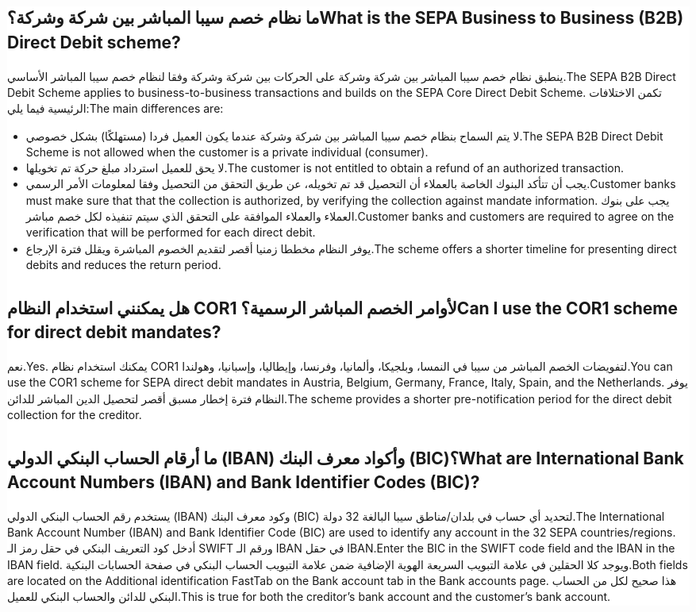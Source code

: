 ## <a name="what-is-the-sepa-business-to-business-b2b-direct-debit-scheme"></a><span data-ttu-id="47b04-129">ما نظام خصم سيبا المباشر بين شركة وشركة؟</span><span class="sxs-lookup"><span data-stu-id="47b04-129">What is the SEPA Business to Business (B2B) Direct Debit scheme?</span></span>
<span data-ttu-id="47b04-130">ينطبق نظام خصم سيبا المباشر بين شركة وشركة على الحركات بين شركة وشركة وفقا لنظام خصم سيبا المباشر الأساسي.</span><span class="sxs-lookup"><span data-stu-id="47b04-130">The SEPA B2B Direct Debit Scheme applies to business-to-business transactions and builds on the SEPA Core Direct Debit Scheme.</span></span> <span data-ttu-id="47b04-131">تكمن الاختلافات الرئيسية فيما يلي:</span><span class="sxs-lookup"><span data-stu-id="47b04-131">The main differences are:</span></span>
-   <span data-ttu-id="47b04-132">لا يتم السماح بنظام خصم سيبا المباشر بين شركة وشركة عندما يكون العميل فردا (مستهلكًا) بشكل خصوصي.</span><span class="sxs-lookup"><span data-stu-id="47b04-132">The SEPA B2B Direct Debit Scheme is not allowed when the customer is a private individual (consumer).</span></span>
-   <span data-ttu-id="47b04-133">لا يحق للعميل استرداد مبلغ حركة تم تخويلها.</span><span class="sxs-lookup"><span data-stu-id="47b04-133">The customer is not entitled to obtain a refund of an authorized transaction.</span></span>
-   <span data-ttu-id="47b04-134">يجب أن تتأكد البنوك الخاصة بالعملاء أن التحصيل قد تم تخويله، عن طريق التحقق من التحصيل وفقا لمعلومات الأمر الرسمي.</span><span class="sxs-lookup"><span data-stu-id="47b04-134">Customer banks must make sure that that the collection is authorized, by verifying the collection against mandate information.</span></span> <span data-ttu-id="47b04-135">يجب على بنوك العملاء والعملاء الموافقة على التحقق الذي سيتم تنفيذه لكل خصم مباشر.</span><span class="sxs-lookup"><span data-stu-id="47b04-135">Customer banks and customers are required to agree on the verification that will be performed for each direct debit.</span></span>
-   <span data-ttu-id="47b04-136">يوفر النظام مخططا زمنيا أقصر لتقديم الخصوم المباشرة ويقلل فترة الإرجاع.</span><span class="sxs-lookup"><span data-stu-id="47b04-136">The scheme offers a shorter timeline for presenting direct debits and reduces the return period.</span></span>

## <a name="can-i-use-the-cor1-scheme-for-direct-debit-mandates"></a><span data-ttu-id="47b04-137">هل يمكنني استخدام النظام COR1 لأوامر الخصم المباشر الرسمية؟</span><span class="sxs-lookup"><span data-stu-id="47b04-137">Can I use the COR1 scheme for direct debit mandates?</span></span>
<span data-ttu-id="47b04-138">نعم.</span><span class="sxs-lookup"><span data-stu-id="47b04-138">Yes.</span></span> <span data-ttu-id="47b04-139">يمكنك استخدام نظام COR1 لتفويضات الخصم المباشر من سيبا في النمسا، وبلجيكا، وألمانيا، وفرنسا، وإيطاليا، وإسبانيا، وهولندا.</span><span class="sxs-lookup"><span data-stu-id="47b04-139">You can use the COR1 scheme for SEPA direct debit mandates in Austria, Belgium, Germany, France, Italy, Spain, and the Netherlands.</span></span> <span data-ttu-id="47b04-140">يوفر النظام فترة إخطار مسبق أقصر لتحصيل الدين المباشر للدائن.</span><span class="sxs-lookup"><span data-stu-id="47b04-140">The scheme provides a shorter pre-notification period for the direct debit collection for the creditor.</span></span>

## <a name="what-are-international-bank-account-numbers-iban-and-bank-identifier-codes-bic"></a><span data-ttu-id="47b04-141">ما أرقام الحساب البنكي الدولي (IBAN) وأكواد معرف البنك (BIC)؟</span><span class="sxs-lookup"><span data-stu-id="47b04-141">What are International Bank Account Numbers (IBAN) and Bank Identifier Codes (BIC)?</span></span>
<span data-ttu-id="47b04-142">يستخدم رقم الحساب البنكي الدولي (IBAN) وكود معرف البنك (BIC) لتحديد أي حساب في بلدان/مناطق سيبا البالغة 32 دولة.</span><span class="sxs-lookup"><span data-stu-id="47b04-142">The International Bank Account Number (IBAN) and Bank Identifier Code (BIC) are used to identify any account in the 32 SEPA countries/regions.</span></span> <span data-ttu-id="47b04-143">أدخل كود التعريف البنكي في حقل رمز الـ SWIFT ورقم الـ IBAN في حقل IBAN.</span><span class="sxs-lookup"><span data-stu-id="47b04-143">Enter the BIC in the SWIFT code field and the IBAN in the IBAN field.</span></span> <span data-ttu-id="47b04-144">ويوجد كلا الحقلين في علامة التبويب السريعة الهوية الإضافية ضمن علامة التبويب الحساب البنكي في صفحة الحسابات البنكية.</span><span class="sxs-lookup"><span data-stu-id="47b04-144">Both fields are located on the Additional identification FastTab on the Bank account tab in the Bank accounts page.</span></span> <span data-ttu-id="47b04-145">هذا صحيح لكل من الحساب البنكي للدائن والحساب البنكي للعميل.</span><span class="sxs-lookup"><span data-stu-id="47b04-145">This is true for both the creditor’s bank account and the customer’s bank account.</span></span>
